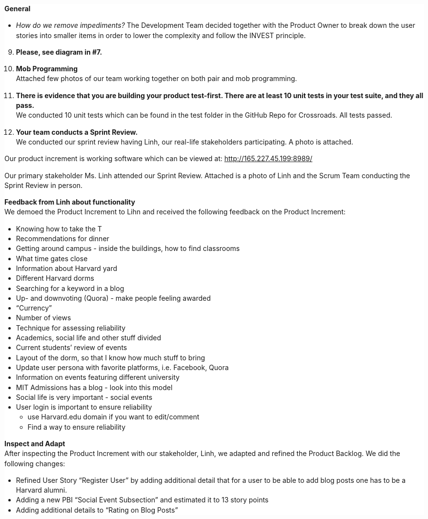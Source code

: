 **General**
* *How do we remove impediments?*
The Development Team decided together with the Product Owner to break down the user stories into smaller items in order to lower the complexity and follow the INVEST principle.


9. **Please, see diagram in #7.**

10. **Mob Programming**
<br/>Attached few photos of our team working together on both pair and mob programming.

11. **There is evidence that you are building your product test-first. There are at least 10 unit tests in your test suite, and they all pass.**
<br/>We conducted 10 unit tests which can be found in the test folder in the GitHub Repo for Crossroads. All tests passed.  

12. **Your team conducts a Sprint Review.**
<br/>We conducted our sprint review having Linh, our real-life stakeholders participating. A photo is attached.

Our product increment is working software which can be viewed at: http://165.227.45.199:8989/

Our primary stakeholder Ms. Linh attended our Sprint Review. Attached is a photo of Linh and the Scrum Team conducting the Sprint Review in person.

**Feedback from Linh about functionality**
<br/>We demoed the Product Increment to Lihn and received the following feedback on the Product Increment:
* Knowing how to take the T 
* Recommendations for dinner
* Getting around campus - inside the buildings, how to find classrooms
* What time gates close
* Information about Harvard yard
* Different Harvard dorms
* Searching for a keyword in a blog
* Up- and downvoting (Quora) - make people feeling awarded
* “Currency”
* Number of views
* Technique for assessing reliability
* Academics, social life and other stuff divided
* Current students’ review of events
* Layout of the dorm, so that I know how much stuff to bring
* Update user persona with favorite platforms, i.e. Facebook, Quora
* Information on events featuring different university
* MIT Admissions has a blog - look into this model
* Social life is very important - social events
* User login is important to ensure reliability
	* use Harvard.edu domain if you want to edit/comment
	* Find a way to ensure reliability

**Inspect and Adapt**
<br/>After inspecting the Product Increment with our stakeholder, Linh, we adapted and refined the Product Backlog. We did the following changes:
* Refined User Story “Register User” by adding additional detail that for a user to be able to add blog posts one has to be a Harvard alumni.
* Adding a new PBI “Social Event Subsection” and estimated it to 13 story points
* Adding additional details to “Rating on Blog Posts”
 